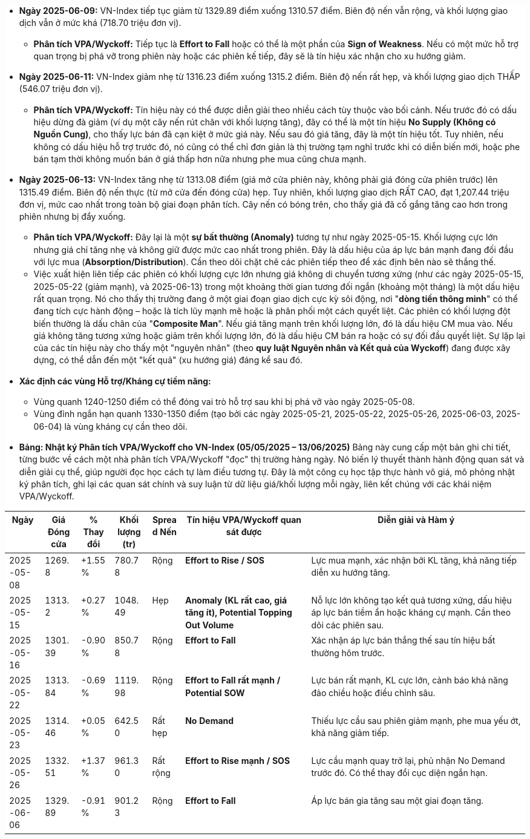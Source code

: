 -   **Ngày 2025-06-09:** VN-Index tiếp tục giảm từ 1329.89 điểm xuống 1310.57 điểm. Biên độ nến vẫn rộng, và khối lượng giao dịch vẫn ở mức khá (718.70 triệu đơn vị).
    -   **Phân tích VPA/Wyckoff:** Tiếp tục là **Effort to Fall** hoặc có thể là một phần của **Sign of Weakness**. Nếu có một mức hỗ trợ quan trọng bị phá vỡ trong phiên này hoặc các phiên kế tiếp, đây sẽ là tín hiệu xác nhận cho xu hướng giảm.

-   **Ngày 2025-06-11:** VN-Index giảm nhẹ từ 1316.23 điểm xuống 1315.2 điểm. Biên độ nến rất hẹp, và khối lượng giao dịch THẤP (546.07 triệu đơn vị).
    -   **Phân tích VPA/Wyckoff:** Tín hiệu này có thể được diễn giải theo nhiều cách tùy thuộc vào bối cảnh. Nếu trước đó có dấu hiệu dừng đà giảm (ví dụ một cây nến rút chân với khối lượng tăng), đây có thể là một tín hiệu **No Supply (Không có Nguồn Cung)**, cho thấy lực bán đã cạn kiệt ở mức giá này. Nếu sau đó giá tăng, đây là một tín hiệu tốt. Tuy nhiên, nếu không có dấu hiệu hỗ trợ trước đó, nó cũng có thể chỉ đơn giản là thị trường tạm nghỉ trước khi có diễn biến mới, hoặc phe bán tạm thời không muốn bán ở giá thấp hơn nữa nhưng phe mua cũng chưa mạnh.

-   **Ngày 2025-06-13:** VN-Index tăng nhẹ từ 1313.08 điểm (giá mở cửa phiên này, không phải giá đóng cửa phiên trước) lên 1315.49 điểm. Biên độ nến thực (từ mở cửa đến đóng cửa) hẹp. Tuy nhiên, khối lượng giao dịch RẤT CAO, đạt 1,207.44 triệu đơn vị, mức cao nhất trong toàn bộ giai đoạn phân tích. Cây nến có bóng trên, cho thấy giá đã cố gắng tăng cao hơn trong phiên nhưng bị đẩy xuống.
    -   **Phân tích VPA/Wyckoff:** Đây lại là một **sự bất thường (Anomaly)** tương tự như ngày 2025-05-15. Khối lượng cực lớn nhưng giá chỉ tăng nhẹ và không giữ được mức cao nhất trong phiên. Đây là dấu hiệu của áp lực bán mạnh đang đối đầu với lực mua (**Absorption/Distribution**). Cần theo dõi chặt chẽ các phiên tiếp theo để xác định bên nào sẽ thắng thế.
    -   Việc xuất hiện liên tiếp các phiên có khối lượng cực lớn nhưng giá không di chuyển tương xứng (như các ngày 2025-05-15, 2025-05-22 (giảm mạnh), và 2025-06-13) trong một khoảng thời gian tương đối ngắn (khoảng một tháng) là một dấu hiệu rất quan trọng. Nó cho thấy thị trường đang ở một giai đoạn giao dịch cực kỳ sôi động, nơi "**dòng tiền thông minh**" có thể đang tích cực hành động – hoặc là tích lũy mạnh mẽ hoặc là phân phối một cách quyết liệt. Các phiên có khối lượng đột biến thường là dấu chân của "**Composite Man**". Nếu giá tăng mạnh trên khối lượng lớn, đó là dấu hiệu CM mua vào. Nếu giá không tăng tương xứng hoặc giảm trên khối lượng lớn, đó là dấu hiệu CM bán ra hoặc có sự đối đầu quyết liệt. Sự lặp lại của các tín hiệu này cho thấy một "nguyên nhân" (theo **quy luật Nguyên nhân và Kết quả của Wyckoff**) đang được xây dựng, có thể dẫn đến một "kết quả" (xu hướng giá) đáng kể sau đó.

-   **Xác định các vùng Hỗ trợ/Kháng cự tiềm năng:**
    -   Vùng quanh 1240-1250 điểm có thể đóng vai trò hỗ trợ sau khi bị phá vỡ vào ngày 2025-05-08.
    -   Vùng đỉnh ngắn hạn quanh 1330-1350 điểm (tạo bởi các ngày 2025-05-21, 2025-05-22, 2025-05-26, 2025-06-03, 2025-06-04) là vùng kháng cự cần theo dõi.

-   **Bảng: Nhật ký Phân tích VPA/Wyckoff cho VN-Index (05/05/2025 – 13/06/2025)**
    Bảng này cung cấp một bản ghi chi tiết, từng bước về cách một nhà phân tích VPA/Wyckoff "đọc" thị trường hàng ngày. Nó biến lý thuyết thành hành động quan sát và diễn giải cụ thể, giúp người đọc học cách tự làm điều tương tự. Đây là một công cụ học tập thực hành vô giá, mô phỏng nhật ký phân tích, ghi lại các quan sát chính và suy luận từ dữ liệu giá/khối lượng mỗi ngày, liên kết chúng với các khái niệm VPA/Wyckoff.

| Ngày       | Giá Đóng cửa | % Thay đổi | Khối lượng (tr) | Spread Nến | Tín hiệu VPA/Wyckoff quan sát được                     | Diễn giải và Hàm ý                                                                                                       |
| ---------- | ------------ | ----------- | --------------- | ---------- | -------------------------------------------------------- | ------------------------------------------------------------------------------------------------------------------------- |
| 2025-05-08 | 1269.8       | +1.55%      | 780.78          | Rộng       | **Effort to Rise / SOS**                                 | Lực mua mạnh, xác nhận bởi KL tăng, khả năng tiếp diễn xu hướng tăng.                                                      |
| 2025-05-15 | 1313.2       | +0.27%      | 1048.49         | Hẹp        | **Anomaly (KL rất cao, giá tăng ít), Potential Topping Out Volume** | Nỗ lực lớn không tạo kết quả tương xứng, dấu hiệu áp lực bán tiềm ẩn hoặc kháng cự mạnh. Cần theo dõi các phiên sau.      |
| 2025-05-16 | 1301.39      | -0.90%      | 850.78          | Rộng       | **Effort to Fall**                                       | Xác nhận áp lực bán thắng thế sau tín hiệu bất thường hôm trước.                                                           |
| 2025-05-22 | 1313.84      | -0.69%      | 1119.98         | Rộng       | **Effort to Fall rất mạnh / Potential SOW**               | Lực bán rất mạnh, KL cực lớn, cảnh báo khả năng đảo chiều hoặc điều chỉnh sâu.                                             |
| 2025-05-23 | 1314.46      | +0.05%      | 642.50          | Rất hẹp    | **No Demand**                                            | Thiếu lực cầu sau phiên giảm mạnh, phe mua yếu ớt, khả năng giảm tiếp.                                                     |
| 2025-05-26 | 1332.51      | +1.37%      | 961.30          | Rất rộng   | **Effort to Rise mạnh / SOS**                             | Lực cầu mạnh quay trở lại, phủ nhận No Demand trước đó. Có thể thay đổi cục diện ngắn hạn.                                  |
| 2025-06-06 | 1329.89      | -0.91%      | 901.23          | Rộng       | **Effort to Fall**                                       | Áp lực bán gia tăng sau một giai đoạn tăng.                                                                               |
